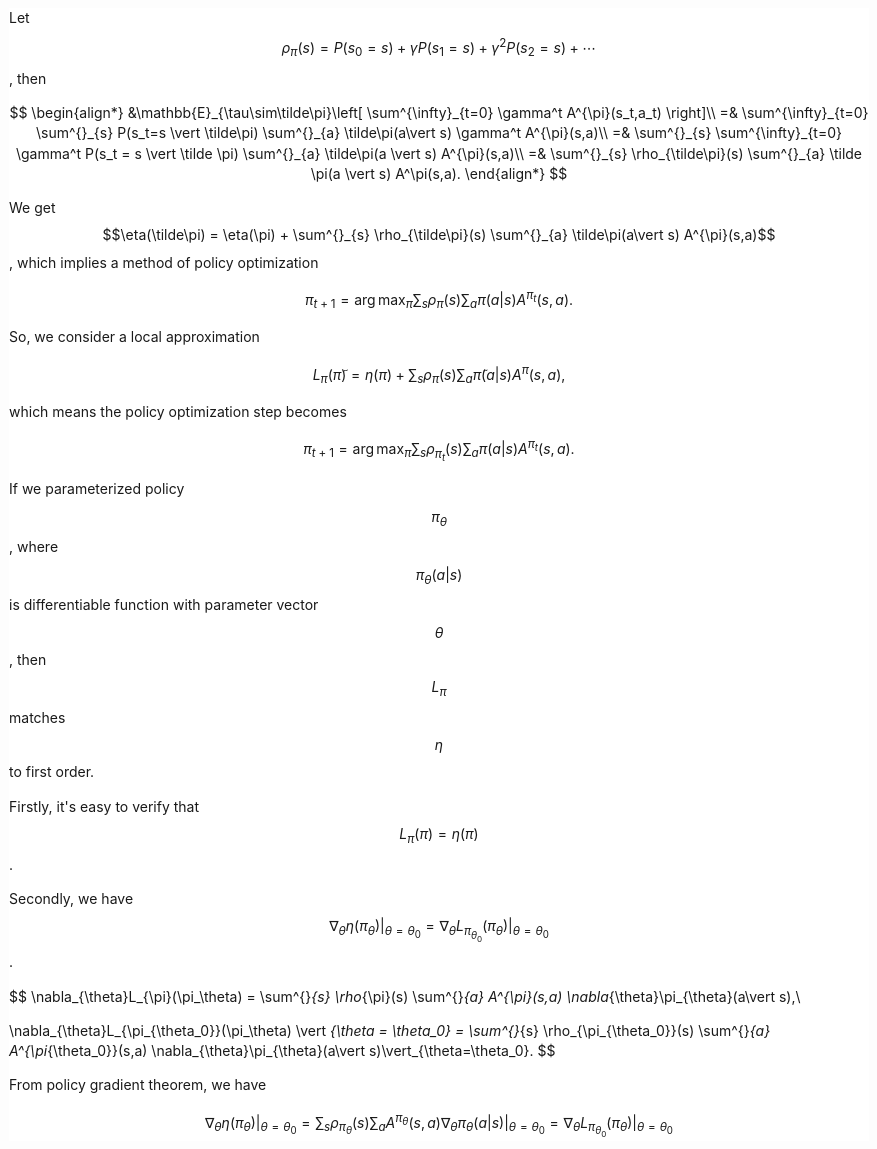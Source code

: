 
Let $$ \rho_\pi(s) = P(s_0=s)+\gamma P(s_1=s) + \gamma^2 P(s_2 = s)+\cdots $$, then

$$
\begin{align*}
&\mathbb{E}_{\tau\sim\tilde\pi}\left[ \sum^{\infty}_{t=0} \gamma^t A^{\pi}(s_t,a_t) \right]\\
=& \sum^{\infty}_{t=0} \sum^{}_{s} P(s_t=s \vert \tilde\pi) \sum^{}_{a} \tilde\pi(a\vert s) \gamma^t A^{\pi}(s,a)\\
=& \sum^{}_{s} \sum^{\infty}_{t=0} \gamma^t P(s_t = s \vert \tilde \pi) \sum^{}_{a} \tilde\pi(a \vert s) A^{\pi}(s,a)\\
=& \sum^{}_{s} \rho_{\tilde\pi}(s) \sum^{}_{a} \tilde \pi(a \vert s) A^\pi(s,a).
\end{align*}
$$

We get $$\eta(\tilde\pi) = \eta(\pi) + \sum^{}_{s} \rho_{\tilde\pi}(s) \sum^{}_{a} \tilde\pi(a\vert s) A^{\pi}(s,a)$$, which implies a method of policy optimization

$$
\pi_{t+1} = \arg\max_{\pi} \sum_s \rho_{\pi}(s) \sum_a\pi(a\vert s)A^{\pi_t}(s,a).
$$

So, we consider a local approximation

$$
L_\pi(\tilde\pi) = \eta(\pi) + \sum_s \rho_{\pi}(s) \sum_a \tilde\pi(a\vert s) A^\pi(s,a),
$$

which means the policy optimization step becomes

$$
\pi_{t+1} = \arg\max_{\pi} \sum_s \rho_{\pi_t}(s) \sum_a\pi(a\vert s)A^{\pi_t}(s,a).
$$

If we parameterized policy $$\pi_\theta$$, where $$\pi_\theta(a \vert  s)$$ is differentiable function with parameter vector $$\theta$$, then $$L_\pi$$ matches $$\eta$$ to first order.

Firstly, it's easy to verify that $$L_\pi(\pi) = \eta(\pi)$$.

Secondly,  we have $$\nabla_\theta \eta(\pi_\theta)\vert_{\theta = \theta_0}
= \nabla_\theta L_{\pi_{\theta_0}}(\pi_\theta) \vert_{\theta=\theta_0}$$. 

$$
\nabla_{\theta}L_{\pi}(\pi_\theta) = \sum^{}_{s} \rho_{\pi}(s) \sum^{}_{a} A^{\pi}(s,a) \nabla_{\theta}\pi_{\theta}(a\vert s),\\

\nabla_{\theta}L_{\pi_{\theta_0}}(\pi_\theta) \vert _{\theta = \theta_0} = \sum^{}_{s} \rho_{\pi_{\theta_0}}(s) \sum^{}_{a} A^{\pi_{\theta_0}}(s,a) \nabla_{\theta}\pi_{\theta}(a\vert s)\vert_{\theta=\theta_0}.
$$

From policy gradient theorem, we have

$$
\nabla_\theta \eta(\pi_\theta)\vert_{\theta = \theta_0} = \sum_s\rho_{\pi_\theta}(s) \sum_a A^{\pi_\theta}(s,a) \nabla_\theta\pi_\theta(a\vert s)\vert_{\theta=\theta_0}
= \nabla_\theta L_{\pi_{\theta_0}}(\pi_\theta) \vert_{\theta=\theta_0}
$$


[^1]: Approximately optimal approximate reinforcement learning.
[^2]: http://www.telesens.co/2018/06/09/efficiently-computing-the-fisher-vector-product-in-trpo/ (code implementation).
[^3]: https://spinningup.openai.com/en/latest/algorithms/trpo.html (nice and neat blog with beautiful pseudocode).